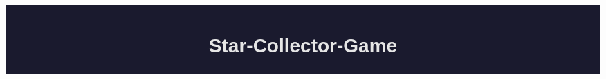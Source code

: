 # Star-Collector-Game<!DOCTYPE html>
<html lang="en">
<head>
    <meta charset="UTF-8">
    <meta name="viewport" content="width=device-width, initial-scale=1.0">
    <title>Star Collector</title>
    <style>
        body {
            font-family: Arial, sans-serif;
            display: flex;
            flex-direction: column;
            align-items: center;
            background-color: #1a1a2e;
            color: #e6e6e6;
            margin: 0;
            user-select: none;
        }
        #game-container {
            display: flex;
            gap: 20px;
            padding: 20px;
            background-color: #16213e;
            border-radius: 10px;
            box-shadow: 0 0 10px rgba(0, 0, 0, 0.5);
            margin-top: 20px;
        }
        #main-area {
            text-align: center;
            min-width: 200px;
        }
        #star {
            width: 120px;
            height: 120px;
            cursor: pointer;
            transition: transform 0.1s;
            filter: drop-shadow(0 0 5px #ffff99);
        }
        #star:active {
            transform: scale(0.9);
            filter: drop-shadow(0 0 10px #ffff99);
        }
        #star-count, #stars-per-second {
            font-size: 20px;
            margin: 10px 0;
        }
        #star-types, #upgrades {
            display: flex;
            flex-direction: column;
            gap: 8px;
            min-width: 220px;
            max-height: 400px;
            overflow-y: auto;
        }
        button {
            padding: 8px 16px;
            font-size: 14px;
            background-color: #0f3460;
            color: #e6e6e6;
            border: none;
            border-radius: 5px;
            cursor: pointer;
            transition: background-color 0.2s;